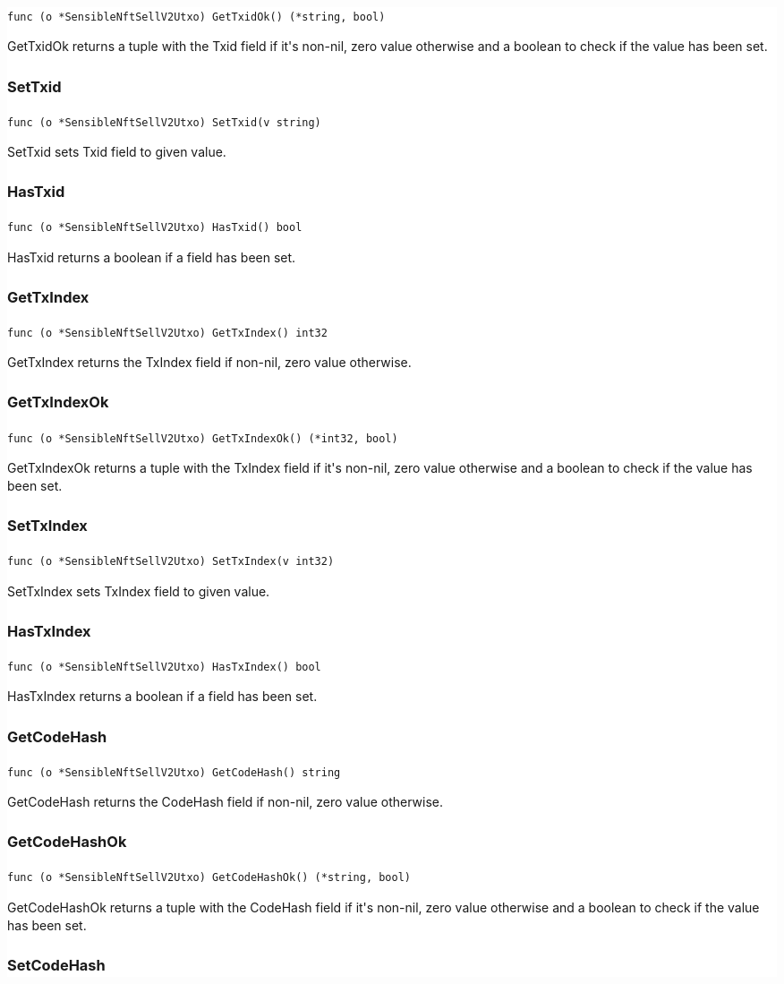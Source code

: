 `func (o *SensibleNftSellV2Utxo) GetTxidOk() (*string, bool)`

GetTxidOk returns a tuple with the Txid field if it's non-nil, zero value otherwise
and a boolean to check if the value has been set.

### SetTxid

`func (o *SensibleNftSellV2Utxo) SetTxid(v string)`

SetTxid sets Txid field to given value.

### HasTxid

`func (o *SensibleNftSellV2Utxo) HasTxid() bool`

HasTxid returns a boolean if a field has been set.

### GetTxIndex

`func (o *SensibleNftSellV2Utxo) GetTxIndex() int32`

GetTxIndex returns the TxIndex field if non-nil, zero value otherwise.

### GetTxIndexOk

`func (o *SensibleNftSellV2Utxo) GetTxIndexOk() (*int32, bool)`

GetTxIndexOk returns a tuple with the TxIndex field if it's non-nil, zero value otherwise
and a boolean to check if the value has been set.

### SetTxIndex

`func (o *SensibleNftSellV2Utxo) SetTxIndex(v int32)`

SetTxIndex sets TxIndex field to given value.

### HasTxIndex

`func (o *SensibleNftSellV2Utxo) HasTxIndex() bool`

HasTxIndex returns a boolean if a field has been set.

### GetCodeHash

`func (o *SensibleNftSellV2Utxo) GetCodeHash() string`

GetCodeHash returns the CodeHash field if non-nil, zero value otherwise.

### GetCodeHashOk

`func (o *SensibleNftSellV2Utxo) GetCodeHashOk() (*string, bool)`

GetCodeHashOk returns a tuple with the CodeHash field if it's non-nil, zero value otherwise
and a boolean to check if the value has been set.

### SetCodeHash
